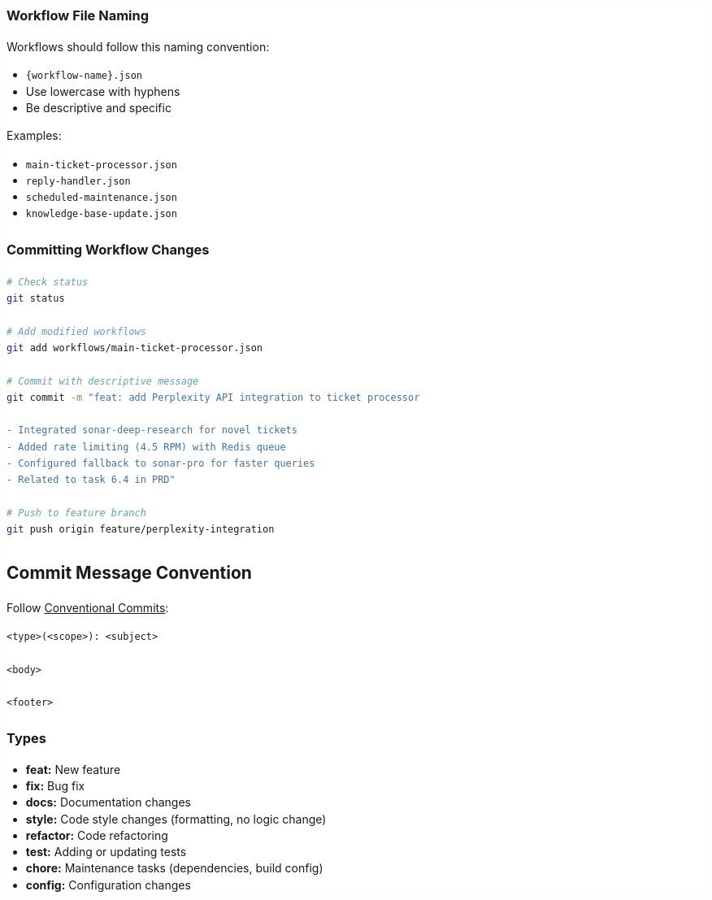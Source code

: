 ### Workflow File Naming

Workflows should follow this naming convention:
- `{workflow-name}.json`
- Use lowercase with hyphens
- Be descriptive and specific

Examples:
- `main-ticket-processor.json`
- `reply-handler.json`
- `scheduled-maintenance.json`
- `knowledge-base-update.json`

### Committing Workflow Changes

```bash
# Check status
git status

# Add modified workflows
git add workflows/main-ticket-processor.json

# Commit with descriptive message
git commit -m "feat: add Perplexity API integration to ticket processor

- Integrated sonar-deep-research for novel tickets
- Added rate limiting (4.5 RPM) with Redis queue
- Configured fallback to sonar-pro for faster queries
- Related to task 6.4 in PRD"

# Push to feature branch
git push origin feature/perplexity-integration
```

## Commit Message Convention

Follow [Conventional Commits](https://www.conventionalcommits.org/):

```
<type>(<scope>): <subject>

<body>

<footer>
```

### Types

- **feat:** New feature
- **fix:** Bug fix
- **docs:** Documentation changes
- **style:** Code style changes (formatting, no logic change)
- **refactor:** Code refactoring
- **test:** Adding or updating tests
- **chore:** Maintenance tasks (dependencies, build config)
- **config:** Configuration changes

